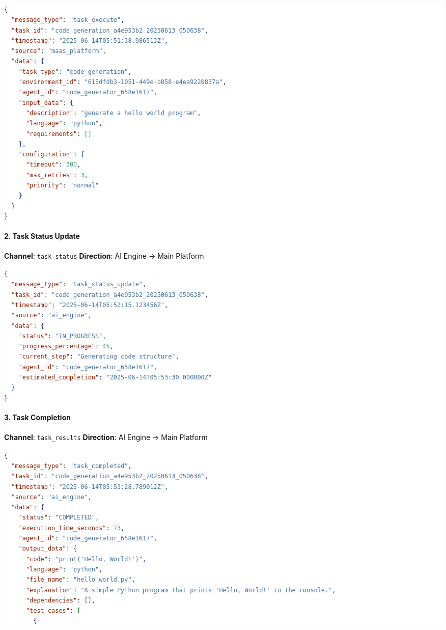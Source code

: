 ```json
{
  "message_type": "task_execute",
  "task_id": "code_generation_a4e953b2_20250613_050638",
  "timestamp": "2025-06-14T05:51:38.986513Z",
  "source": "maas_platform",
  "data": {
    "task_type": "code_generation",
    "environment_id": "615dfdb3-1051-449e-b858-e4ea9220837a",
    "agent_id": "code_generator_658e1617",
    "input_data": {
      "description": "generate a hello world program",
      "language": "python",
      "requirements": []
    },
    "configuration": {
      "timeout": 300,
      "max_retries": 3,
      "priority": "normal"
    }
  }
}
```

#### 2. Task Status Update
**Channel**: `task_status`
**Direction**: AI Engine → Main Platform

```json
{
  "message_type": "task_status_update",
  "task_id": "code_generation_a4e953b2_20250613_050638",
  "timestamp": "2025-06-14T05:52:15.123456Z",
  "source": "ai_engine",
  "data": {
    "status": "IN_PROGRESS",
    "progress_percentage": 45,
    "current_step": "Generating code structure",
    "agent_id": "code_generator_658e1617",
    "estimated_completion": "2025-06-14T05:53:30.000000Z"
  }
}
```

#### 3. Task Completion
**Channel**: `task_results`
**Direction**: AI Engine → Main Platform

```json
{
  "message_type": "task_completed",
  "task_id": "code_generation_a4e953b2_20250613_050638",
  "timestamp": "2025-06-14T05:53:28.789012Z",
  "source": "ai_engine",
  "data": {
    "status": "COMPLETED",
    "execution_time_seconds": 73,
    "agent_id": "code_generator_658e1617",
    "output_data": {
      "code": "print('Hello, World!')",
      "language": "python",
      "file_name": "hello_world.py",
      "explanation": "A simple Python program that prints 'Hello, World!' to the console.",
      "dependencies": [],
      "test_cases": [
        {
```